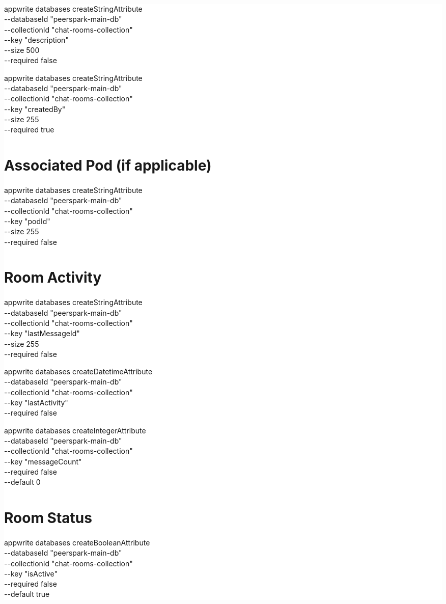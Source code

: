 appwrite databases createStringAttribute \
  --databaseId "peerspark-main-db" \
  --collectionId "chat-rooms-collection" \
  --key "description" \
  --size 500 \
  --required false

appwrite databases createStringAttribute \
  --databaseId "peerspark-main-db" \
  --collectionId "chat-rooms-collection" \
  --key "createdBy" \
  --size 255 \
  --required true

# Associated Pod (if applicable)
appwrite databases createStringAttribute \
  --databaseId "peerspark-main-db" \
  --collectionId "chat-rooms-collection" \
  --key "podId" \
  --size 255 \
  --required false

# Room Activity
appwrite databases createStringAttribute \
  --databaseId "peerspark-main-db" \
  --collectionId "chat-rooms-collection" \
  --key "lastMessageId" \
  --size 255 \
  --required false

appwrite databases createDatetimeAttribute \
  --databaseId "peerspark-main-db" \
  --collectionId "chat-rooms-collection" \
  --key "lastActivity" \
  --required false

appwrite databases createIntegerAttribute \
  --databaseId "peerspark-main-db" \
  --collectionId "chat-rooms-collection" \
  --key "messageCount" \
  --required false \
  --default 0

# Room Status
appwrite databases createBooleanAttribute \
  --databaseId "peerspark-main-db" \
  --collectionId "chat-rooms-collection" \
  --key "isActive" \
  --required false \
  --default true
